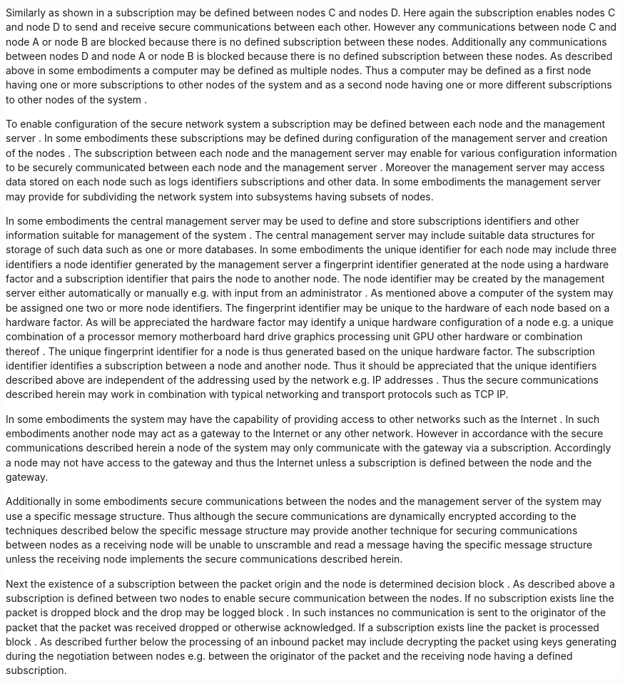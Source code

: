 Similarly as shown in a subscription may be defined between nodes C and nodes D. Here again the subscription enables nodes C and node D to send and receive secure communications between each other. However any communications between node C and node A or node B are blocked because there is no defined subscription between these nodes. Additionally any communications between nodes D and node A or node B is blocked because there is no defined subscription between these nodes. As described above in some embodiments a computer may be defined as multiple nodes. Thus a computer may be defined as a first node having one or more subscriptions to other nodes of the system and as a second node having one or more different subscriptions to other nodes of the system .

To enable configuration of the secure network system a subscription may be defined between each node and the management server . In some embodiments these subscriptions may be defined during configuration of the management server and creation of the nodes . The subscription between each node and the management server may enable for various configuration information to be securely communicated between each node and the management server . Moreover the management server may access data stored on each node such as logs identifiers subscriptions and other data. In some embodiments the management server may provide for subdividing the network system into subsystems having subsets of nodes.

In some embodiments the central management server may be used to define and store subscriptions identifiers and other information suitable for management of the system . The central management server may include suitable data structures for storage of such data such as one or more databases. In some embodiments the unique identifier for each node may include three identifiers a node identifier generated by the management server a fingerprint identifier generated at the node using a hardware factor and a subscription identifier that pairs the node to another node. The node identifier may be created by the management server either automatically or manually e.g. with input from an administrator . As mentioned above a computer of the system may be assigned one two or more node identifiers. The fingerprint identifier may be unique to the hardware of each node based on a hardware factor. As will be appreciated the hardware factor may identify a unique hardware configuration of a node e.g. a unique combination of a processor memory motherboard hard drive graphics processing unit GPU other hardware or combination thereof . The unique fingerprint identifier for a node is thus generated based on the unique hardware factor. The subscription identifier identifies a subscription between a node and another node. Thus it should be appreciated that the unique identifiers described above are independent of the addressing used by the network e.g. IP addresses . Thus the secure communications described herein may work in combination with typical networking and transport protocols such as TCP IP.

In some embodiments the system may have the capability of providing access to other networks such as the Internet . In such embodiments another node may act as a gateway to the Internet or any other network. However in accordance with the secure communications described herein a node of the system may only communicate with the gateway via a subscription. Accordingly a node may not have access to the gateway and thus the Internet unless a subscription is defined between the node and the gateway.

Additionally in some embodiments secure communications between the nodes and the management server of the system may use a specific message structure. Thus although the secure communications are dynamically encrypted according to the techniques described below the specific message structure may provide another technique for securing communications between nodes as a receiving node will be unable to unscramble and read a message having the specific message structure unless the receiving node implements the secure communications described herein.

Next the existence of a subscription between the packet origin and the node is determined decision block . As described above a subscription is defined between two nodes to enable secure communication between the nodes. If no subscription exists line the packet is dropped block and the drop may be logged block . In such instances no communication is sent to the originator of the packet that the packet was received dropped or otherwise acknowledged. If a subscription exists line the packet is processed block . As described further below the processing of an inbound packet may include decrypting the packet using keys generating during the negotiation between nodes e.g. between the originator of the packet and the receiving node having a defined subscription.
